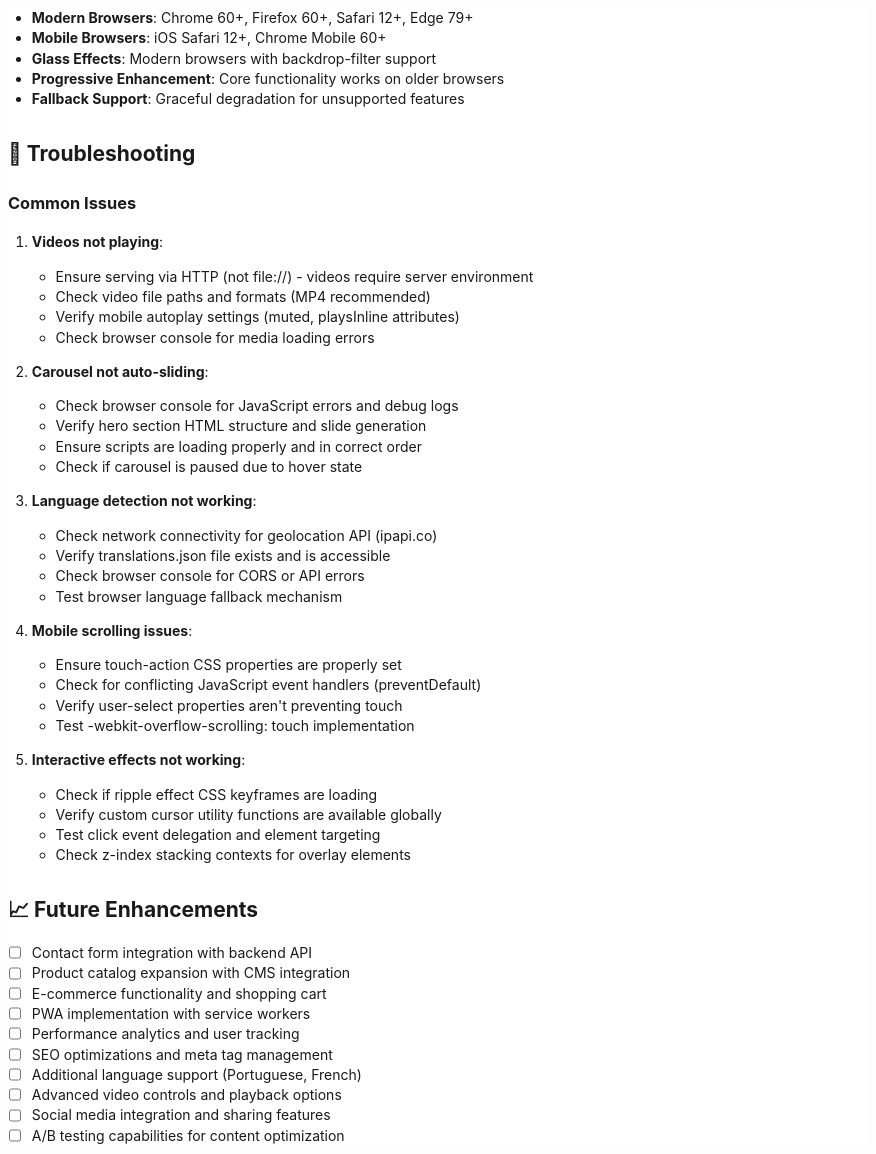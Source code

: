 - **Modern Browsers**: Chrome 60+, Firefox 60+, Safari 12+, Edge 79+
- **Mobile Browsers**: iOS Safari 12+, Chrome Mobile 60+
- **Glass Effects**: Modern browsers with backdrop-filter support
- **Progressive Enhancement**: Core functionality works on older browsers
- **Fallback Support**: Graceful degradation for unsupported features

## 🐛 Troubleshooting

### Common Issues

1. **Videos not playing**:
   - Ensure serving via HTTP (not file://) - videos require server environment
   - Check video file paths and formats (MP4 recommended)
   - Verify mobile autoplay settings (muted, playsInline attributes)
   - Check browser console for media loading errors

2. **Carousel not auto-sliding**:
   - Check browser console for JavaScript errors and debug logs
   - Verify hero section HTML structure and slide generation
   - Ensure scripts are loading properly and in correct order
   - Check if carousel is paused due to hover state

3. **Language detection not working**:
   - Check network connectivity for geolocation API (ipapi.co)
   - Verify translations.json file exists and is accessible
   - Check browser console for CORS or API errors
   - Test browser language fallback mechanism

4. **Mobile scrolling issues**:
   - Ensure touch-action CSS properties are properly set
   - Check for conflicting JavaScript event handlers (preventDefault)
   - Verify user-select properties aren't preventing touch
   - Test -webkit-overflow-scrolling: touch implementation

5. **Interactive effects not working**:
   - Check if ripple effect CSS keyframes are loading
   - Verify custom cursor utility functions are available globally
   - Test click event delegation and element targeting
   - Check z-index stacking contexts for overlay elements

## 📈 Future Enhancements

- [ ] Contact form integration with backend API
- [ ] Product catalog expansion with CMS integration
- [ ] E-commerce functionality and shopping cart
- [ ] PWA implementation with service workers
- [ ] Performance analytics and user tracking
- [ ] SEO optimizations and meta tag management
- [ ] Additional language support (Portuguese, French)
- [ ] Advanced video controls and playback options
- [ ] Social media integration and sharing features
- [ ] A/B testing capabilities for content optimization
